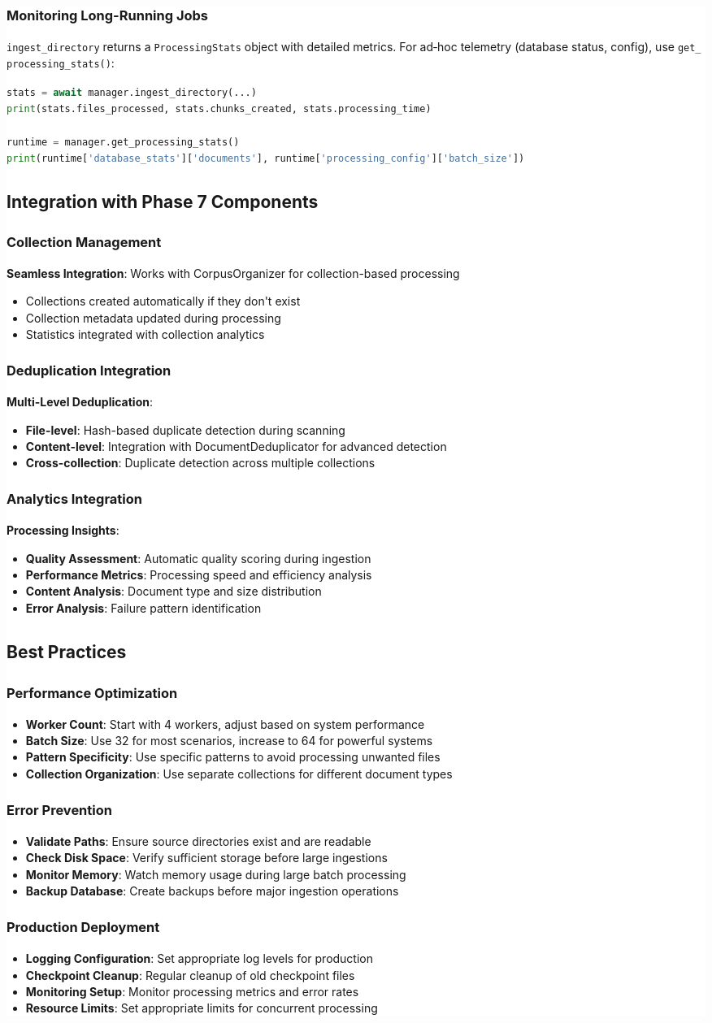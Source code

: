 ### Monitoring Long-Running Jobs
`ingest_directory` returns a `ProcessingStats` object with detailed metrics. For ad‑hoc telemetry (database status, config), use `get_processing_stats()`:
```python
stats = await manager.ingest_directory(...)
print(stats.files_processed, stats.chunks_created, stats.processing_time)

runtime = manager.get_processing_stats()
print(runtime['database_stats']['documents'], runtime['processing_config']['batch_size'])
```

## Integration with Phase 7 Components

### Collection Management
**Seamless Integration**: Works with CorpusOrganizer for collection-based processing
- Collections created automatically if they don't exist
- Collection metadata updated during processing
- Statistics integrated with collection analytics

### Deduplication Integration
**Multi-Level Deduplication**:
- **File-level**: Hash-based duplicate detection during scanning
- **Content-level**: Integration with DocumentDeduplicator for advanced detection
- **Cross-collection**: Duplicate detection across multiple collections

### Analytics Integration
**Processing Insights**:
- **Quality Assessment**: Automatic quality scoring during ingestion
- **Performance Metrics**: Processing speed and efficiency analysis
- **Content Analysis**: Document type and size distribution
- **Error Analysis**: Failure pattern identification

## Best Practices

### Performance Optimization
- **Worker Count**: Start with 4 workers, adjust based on system performance
- **Batch Size**: Use 32 for most scenarios, increase to 64 for powerful systems
- **Pattern Specificity**: Use specific patterns to avoid processing unwanted files
- **Collection Organization**: Use separate collections for different document types

### Error Prevention
- **Validate Paths**: Ensure source directories exist and are readable
- **Check Disk Space**: Verify sufficient storage before large ingestions
- **Monitor Memory**: Watch memory usage during large batch processing
- **Backup Database**: Create backups before major ingestion operations

### Production Deployment
- **Logging Configuration**: Set appropriate log levels for production
- **Checkpoint Cleanup**: Regular cleanup of old checkpoint files
- **Monitoring Setup**: Monitor processing metrics and error rates
- **Resource Limits**: Set appropriate limits for concurrent processing

